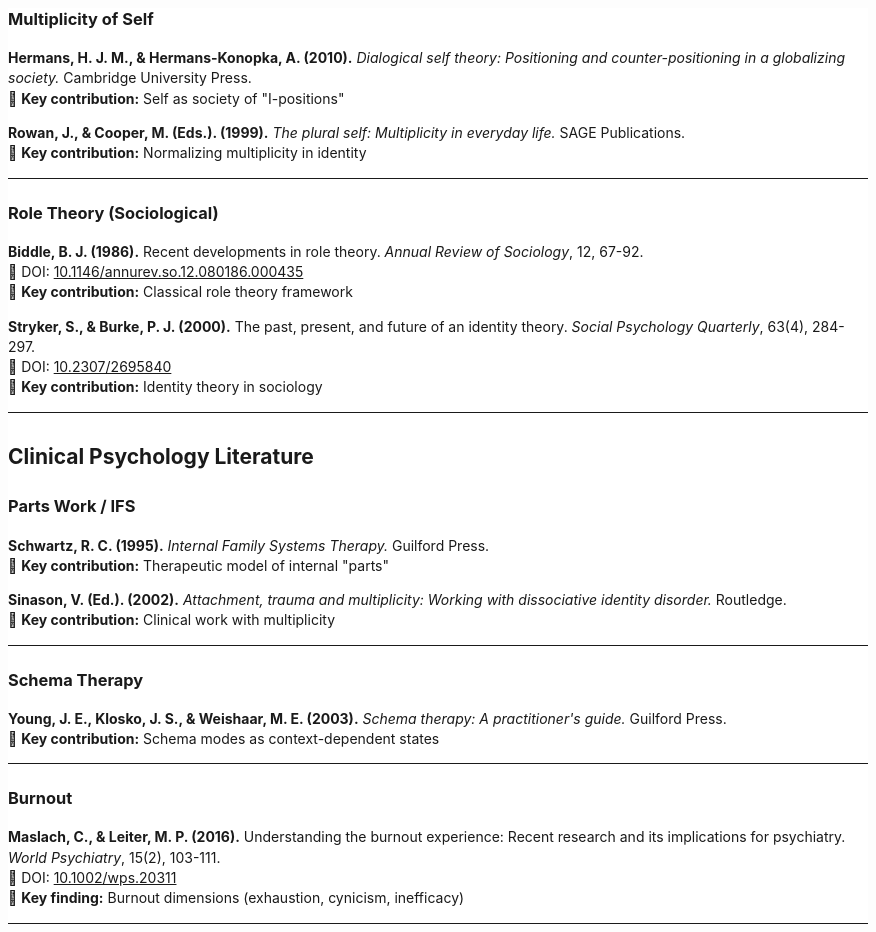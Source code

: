 ### **Multiplicity of Self**

**Hermans, H. J. M., & Hermans-Konopka, A. (2010).** *Dialogical self theory: Positioning and counter-positioning in a globalizing society.* Cambridge University Press.  
🔑 **Key contribution:** Self as society of "I-positions"

**Rowan, J., & Cooper, M. (Eds.). (1999).** *The plural self: Multiplicity in everyday life.* SAGE Publications.  
🔑 **Key contribution:** Normalizing multiplicity in identity

---

### **Role Theory (Sociological)**

**Biddle, B. J. (1986).** Recent developments in role theory. *Annual Review of Sociology*, 12, 67-92.  
📎 DOI: [10.1146/annurev.so.12.080186.000435](https://doi.org/10.1146/annurev.so.12.080186.000435)  
🔑 **Key contribution:** Classical role theory framework

**Stryker, S., & Burke, P. J. (2000).** The past, present, and future of an identity theory. *Social Psychology Quarterly*, 63(4), 284-297.  
📎 DOI: [10.2307/2695840](https://doi.org/10.2307/2695840)  
🔑 **Key contribution:** Identity theory in sociology

---

## Clinical Psychology Literature

### **Parts Work / IFS**

**Schwartz, R. C. (1995).** *Internal Family Systems Therapy.* Guilford Press.  
🔑 **Key contribution:** Therapeutic model of internal "parts"

**Sinason, V. (Ed.). (2002).** *Attachment, trauma and multiplicity: Working with dissociative identity disorder.* Routledge.  
🔑 **Key contribution:** Clinical work with multiplicity

---

### **Schema Therapy**

**Young, J. E., Klosko, J. S., & Weishaar, M. E. (2003).** *Schema therapy: A practitioner's guide.* Guilford Press.  
🔑 **Key contribution:** Schema modes as context-dependent states

---

### **Burnout**

**Maslach, C., & Leiter, M. P. (2016).** Understanding the burnout experience: Recent research and its implications for psychiatry. *World Psychiatry*, 15(2), 103-111.  
📎 DOI: [10.1002/wps.20311](https://doi.org/10.1002/wps.20311)  
🔑 **Key finding:** Burnout dimensions (exhaustion, cynicism, inefficacy)

---
